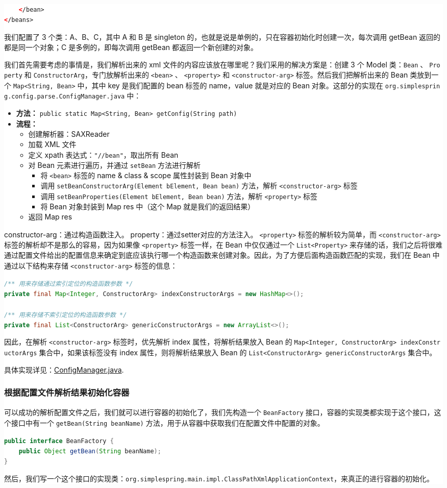 ```xml
    </bean>
</beans>
```

我们配置了 3 个类：A、B、C，其中 A 和 B 是 singleton 的，也就是说是单例的，只在容器初始化时创建一次，每次调用 getBean 返回的都是同一个对象；C 是多例的，即每次调用 getBean 都返回一个新创建的对象。

我们首先需要考虑的事情是，我们解析出来的 xml 文件的内容应该放在哪里呢？我们采用的解决方案是：创建 3 个 Model 类：`Bean` 、 `Property` 和 `ConstructorArg`，专门放解析出来的 `<bean>` 、 `<property>` 和 `<constructor-arg>` 标签。然后我们把解析出来的 Bean 类放到一个 `Map<String, Bean>` 中，其中 key 是我们配置的 bean 标签的 name，value 就是对应的 Bean 对象。这部分的实现在 `org.simplespring.config.parse.ConfigManager.java` 中：

- **方法：** `public static Map<String, Bean> getConfig(String path)`
- **流程：**
  - 创建解析器：SAXReader
  - 加载 XML 文件
  - 定义 xpath 表达式：`"//bean"`，取出所有 Bean
  - 对 Bean 元素进行遍历，并通过 `setBean` 方法进行解析
    - 将 `<bean>` 标签的 name & class & scope 属性封装到 Bean 对象中
    - 调用 `setBeanConstructorArg(Element bElement, Bean bean)` 方法，解析 `<constructor-arg>` 标签
    - 调用 `setBeanProperties(Element bElement, Bean bean)` 方法，解析 `<property>` 标签
    - 将 Bean 对象封装到 Map res 中（这个 Map 就是我们的返回结果）
  - 返回 Map res


constructor-arg：通过构造函数注入。 
property：通过setter对应的方法注入。
`<property>` 标签的解析较为简单，而 `<constructor-arg>` 标签的解析却不是那么的容易，因为如果像 `<property>` 标签一样，在 Bean 中仅仅通过一个 `List<Property>` 来存储的话，我们之后将很难通过配置文件给出的配置信息来确定到底应该执行哪一个构造函数来创建对象。因此，为了方便后面构造函数匹配的实现，我们在 Bean 中通过以下结构来存储 `<constructor-arg>` 标签的信息：

```java
/** 用来存储通过索引定位的构造函数参数 */
private final Map<Integer, ConstructorArg> indexConstructorArgs = new HashMap<>();

/** 用来存储不索引定位的构造函数参数 */
private final List<ConstructorArg> genericConstructorArgs = new ArrayList<>();
```

因此，在解析 `<constructor-arg>` 标签时，优先解析 index 属性，将解析结果放入 Bean 的 `Map<Integer, ConstructorArg> indexConstructorArgs` 集合中，如果该标签没有 index 属性，则将解析结果放入 Bean 的 `List<ConstructorArg> genericConstructorArgs` 集合中。

具体实现详见：[ConfigManager.java](./src/main/java/org/simplespring/config/parse/ConfigManager.java).

### 根据配置文件解析结果初始化容器

可以成功的解析配置文件之后，我们就可以进行容器的初始化了，我们先构造一个 `BeanFactory` 接口，容器的实现类都实现于这个接口，这个接口中有一个 `getBean(String beanName)` 方法，用于从容器中获取我们在配置文件中配置的对象。

```java
public interface BeanFactory {
    public Object getBean(String beanName);
}
```

然后，我们写一个这个接口的实现类：`org.simplespring.main.impl.ClassPathXmlApplicationContext`，来真正的进行容器的初始化。
